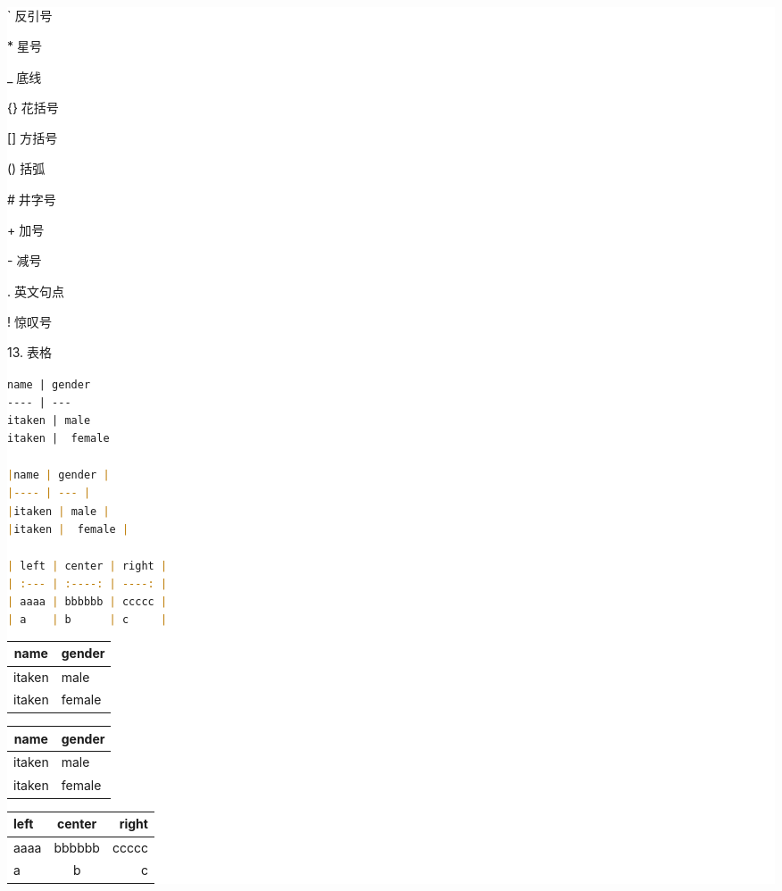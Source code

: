 \`   反引号

\*   星号

\_   底线

\{}  花括号

\[]  方括号

\()  括弧

\#   井字号

\+   加号

\-   减号

\.   英文句点

\!   惊叹号


13\. 表格

```markdown
name | gender
---- | ---
itaken | male
itaken |  female

|name | gender |
|---- | --- |
|itaken | male |
|itaken |  female |

| left | center | right |
| :--- | :----: | ----: |
| aaaa | bbbbbb | ccccc |
| a    | b      | c     |
```

name | gender
---- | ---
itaken | male
itaken |  female

| name | gender |
| ---- | --- |
| itaken | male |
| itaken | female |

| left | center | right |
| :--- | :----: | ----: |
| aaaa | bbbbbb | ccccc |
| a    | b      | c     |
